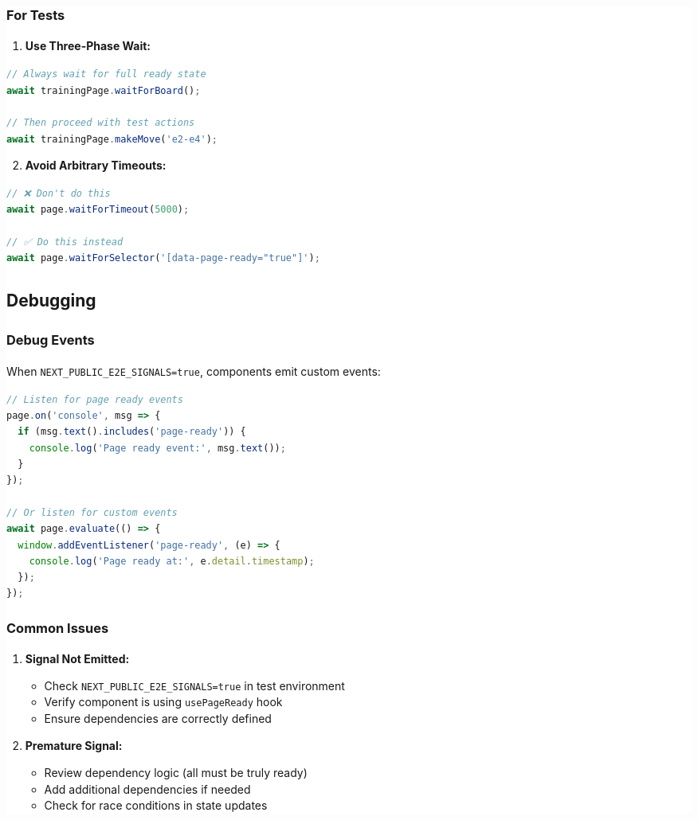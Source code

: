 ### For Tests

1. **Use Three-Phase Wait:**
```typescript
// Always wait for full ready state
await trainingPage.waitForBoard();

// Then proceed with test actions
await trainingPage.makeMove('e2-e4');
```

2. **Avoid Arbitrary Timeouts:**
```typescript
// ❌ Don't do this
await page.waitForTimeout(5000);

// ✅ Do this instead
await page.waitForSelector('[data-page-ready="true"]');
```

## Debugging

### Debug Events

When `NEXT_PUBLIC_E2E_SIGNALS=true`, components emit custom events:

```typescript
// Listen for page ready events
page.on('console', msg => {
  if (msg.text().includes('page-ready')) {
    console.log('Page ready event:', msg.text());
  }
});

// Or listen for custom events
await page.evaluate(() => {
  window.addEventListener('page-ready', (e) => {
    console.log('Page ready at:', e.detail.timestamp);
  });
});
```

### Common Issues

1. **Signal Not Emitted:**
   - Check `NEXT_PUBLIC_E2E_SIGNALS=true` in test environment
   - Verify component is using `usePageReady` hook
   - Ensure dependencies are correctly defined

2. **Premature Signal:**
   - Review dependency logic (all must be truly ready)
   - Add additional dependencies if needed
   - Check for race conditions in state updates
